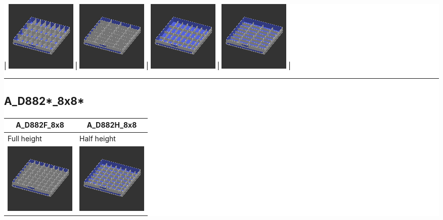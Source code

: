 | ![preview](png/A_D882F_8x4.png) | ![preview](png/A_D882F_8x4_R.png) | ![preview](png/A_D882H_8x4.png) | ![preview](png/A_D882H_8x4_R.png) | 


---
## A_D882*_8x8*
| **A_D882F_8x8** | **A_D882H_8x8** | 
| --- | --- | 
| Full height | Half height | 
| ![preview](png/A_D882F_8x8.png) | ![preview](png/A_D882H_8x8.png) | 
